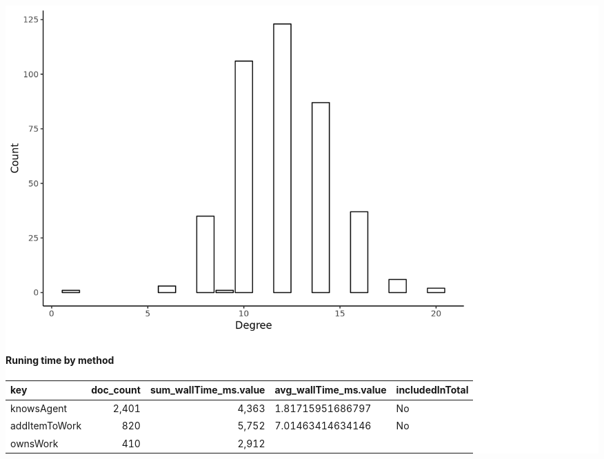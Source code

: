 <img src="index_files/figure-html/get-experiment-info-24.png" width="672" />

#### Runing time by method 

<table class="table table-condensed" style="width: auto !important; ">
 <thead>
  <tr>
   <th style="text-align:left;"> key </th>
   <th style="text-align:right;"> doc_count </th>
   <th style="text-align:right;"> sum_wallTime_ms.value </th>
   <th style="text-align:left;"> avg_wallTime_ms.value </th>
   <th style="text-align:left;"> includedInTotal </th>
  </tr>
 </thead>
<tbody>
  <tr>
   <td style="text-align:left;"> knowsAgent </td>
   <td style="text-align:right;"> 2,401 </td>
   <td style="text-align:right;"> 4,363 </td>
   <td style="text-align:left;"> 1.81715951686797 </td>
   <td style="text-align:left;"> No </td>
  </tr>
  <tr>
   <td style="text-align:left;"> addItemToWork </td>
   <td style="text-align:right;"> 820 </td>
   <td style="text-align:right;"> 5,752 </td>
   <td style="text-align:left;"> 7.01463414634146 </td>
   <td style="text-align:left;"> No </td>
  </tr>
  <tr>
   <td style="text-align:left;"> ownsWork </td>
   <td style="text-align:right;"> 410 </td>
   <td style="text-align:right;"> 2,912 </td>